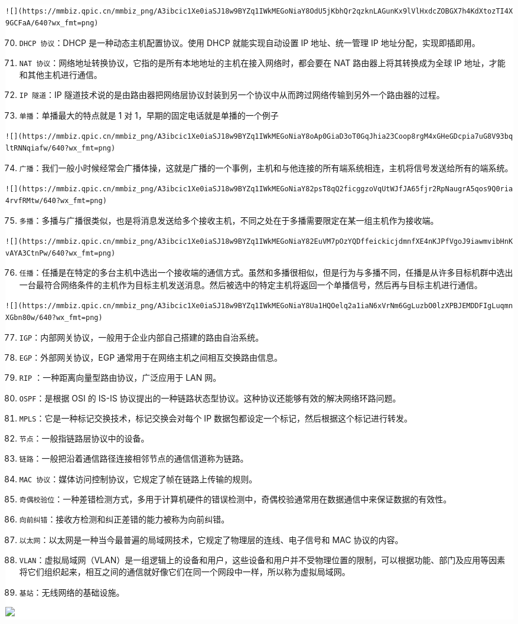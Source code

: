    ![](https://mmbiz.qpic.cn/mmbiz_png/A3ibcic1Xe0iaSJ18w9BYZq1IWkMEGoNiaY8OdU5jKbhQr2qzknLAGunKx9lVlHxdcZOBGX7h4KdXtozTI4X9GCFaA/640?wx_fmt=png)
    
70.  `DHCP 协议`：DHCP 是一种动态主机配置协议。使用 DHCP 就能实现自动设置 IP 地址、统一管理 IP 地址分配，实现即插即用。
    
71.  `NAT 协议`：网络地址转换协议，它指的是所有本地地址的主机在接入网络时，都会要在 NAT 路由器上将其转换成为全球 IP 地址，才能和其他主机进行通信。
    
72.  `IP 隧道`：IP 隧道技术说的是由路由器把网络层协议封装到另一个协议中从而跨过网络传输到另外一个路由器的过程。
    
73.  `单播`：单播最大的特点就是 1 对 1，早期的固定电话就是单播的一个例子
    
      
    
    ![](https://mmbiz.qpic.cn/mmbiz_png/A3ibcic1Xe0iaSJ18w9BYZq1IWkMEGoNiaY8oAp0GiaD3oT0GqJhia23Coop8rgM4xGHeGDcpia7uG8V93bqltRNNqiafw/640?wx_fmt=png)
    
74.  `广播`：我们一般小时候经常会广播体操，这就是广播的一个事例，主机和与他连接的所有端系统相连，主机将信号发送给所有的端系统。
    
      
    
    ![](https://mmbiz.qpic.cn/mmbiz_png/A3ibcic1Xe0iaSJ18w9BYZq1IWkMEGoNiaY82psT8qQ2ficggzoVqUtWJfJA65fjr2RpNaugrA5qos9Q0ria4rvfRMtw/640?wx_fmt=png)
    
75.  `多播`：多播与广播很类似，也是将消息发送给多个接收主机，不同之处在于多播需要限定在某一组主机作为接收端。
    
      
    
    ![](https://mmbiz.qpic.cn/mmbiz_png/A3ibcic1Xe0iaSJ18w9BYZq1IWkMEGoNiaY82EuVM7pOzYQDffeickicjdmnfXE4nKJPfVgoJ9iawmvibHnKvAYA3CtnPw/640?wx_fmt=png)
    
76.  `任播`：任播是在特定的多台主机中选出一个接收端的通信方式。虽然和多播很相似，但是行为与多播不同，任播是从许多目标机群中选出一台最符合网络条件的主机作为目标主机发送消息。然后被选中的特定主机将返回一个单播信号，然后再与目标主机进行通信。
    
      
    
    ![](https://mmbiz.qpic.cn/mmbiz_png/A3ibcic1Xe0iaSJ18w9BYZq1IWkMEGoNiaY8Ua1HQOelq2a1iaN6xVrNm6GgLuzbO0lzXPBJEMDDFIgLuqmnXGbn80w/640?wx_fmt=png)
    
77.  `IGP`：内部网关协议，一般用于企业内部自己搭建的路由自治系统。
    
78.  `EGP`：外部网关协议，EGP 通常用于在网络主机之间相互交换路由信息。
    
79.  `RIP` ：一种距离向量型路由协议，广泛应用于 LAN 网。
    
80.  `OSPF`：是根据 OSI 的 IS-IS 协议提出的一种链路状态型协议。这种协议还能够有效的解决网络环路问题。
    
81.  `MPLS`：它是一种标记交换技术，标记交换会对每个 IP 数据包都设定一个标记，然后根据这个标记进行转发。
    
82.  `节点`：一般指链路层协议中的设备。
    
83.  `链路`：一般把沿着通信路径连接相邻节点的通信信道称为链路。
    
84.  `MAC 协议`：媒体访问控制协议，它规定了帧在链路上传输的规则。
    
85.  `奇偶校验位`：一种差错检测方式，多用于计算机硬件的错误检测中，奇偶校验通常用在数据通信中来保证数据的有效性。
    
86.  `向前纠错`：接收方检测和纠正差错的能力被称为向前纠错。
    
87.  `以太网`：以太网是一种当今最普遍的局域网技术，它规定了物理层的连线、电子信号和 MAC 协议的内容。
    
88.  `VLAN`：虚拟局域网（VLAN）是一组逻辑上的设备和用户，这些设备和用户并不受物理位置的限制，可以根据功能、部门及应用等因素将它们组织起来，相互之间的通信就好像它们在同一个网段中一样，所以称为虚拟局域网。
    
89.  `基站`：无线网络的基础设施。
    

![](https://mmbiz.qpic.cn/mmbiz_jpg/A3ibcic1Xe0iaSJ18w9BYZq1IWkMEGoNiaY8QWMqAEQFuF2jl19j78RM4ibKhg7CPlGxxuYSkbJNqSrzov4HsfVeFQg/640?wx_fmt=jpeg)
